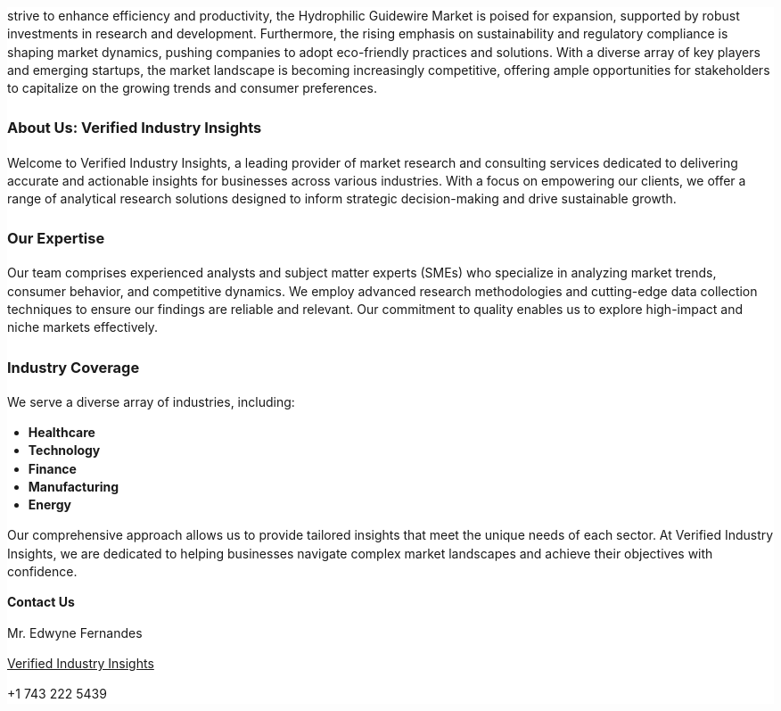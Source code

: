 strive to enhance efficiency and productivity, the Hydrophilic Guidewire Market is poised for expansion, supported by robust investments in research and development. Furthermore, the rising emphasis on sustainability and regulatory compliance is shaping market dynamics, pushing companies to adopt eco-friendly practices and solutions. With a diverse array of key players and emerging startups, the market landscape is becoming increasingly competitive, offering ample opportunities for stakeholders to capitalize on the growing trends and consumer preferences.</p><h3>About Us: Verified Industry Insights</h3><p>Welcome to Verified Industry Insights, a leading provider of market research and consulting services dedicated to delivering accurate and actionable insights for businesses across various industries. With a focus on empowering our clients, we offer a range of analytical research solutions designed to inform strategic decision-making and drive sustainable growth.</p><h3>Our Expertise</h3><p>Our team comprises experienced analysts and subject matter experts (SMEs) who specialize in analyzing market trends, consumer behavior, and competitive dynamics. We employ advanced research methodologies and cutting-edge data collection techniques to ensure our findings are reliable and relevant. Our commitment to quality enables us to explore high-impact and niche markets effectively.</p><h3>Industry Coverage</h3><p>We serve a diverse array of industries, including:</p><ul><li><strong>Healthcare</strong></li><li><strong>Technology</strong></li><li><strong>Finance</strong></li><li><strong>Manufacturing</strong></li><li><strong>Energy</strong></li></ul><p>Our comprehensive approach allows us to provide tailored insights that meet the unique needs of each sector. At Verified Industry Insights, we are dedicated to helping businesses navigate complex market landscapes and achieve their objectives with confidence.</p><p><strong>Contact Us</strong></p><p>Mr. Edwyne Fernandes</p><p><a href="https://www.verifiedindustryinsights.com/">Verified Industry Insights</a></p><p>+1 743 222 5439</p>
